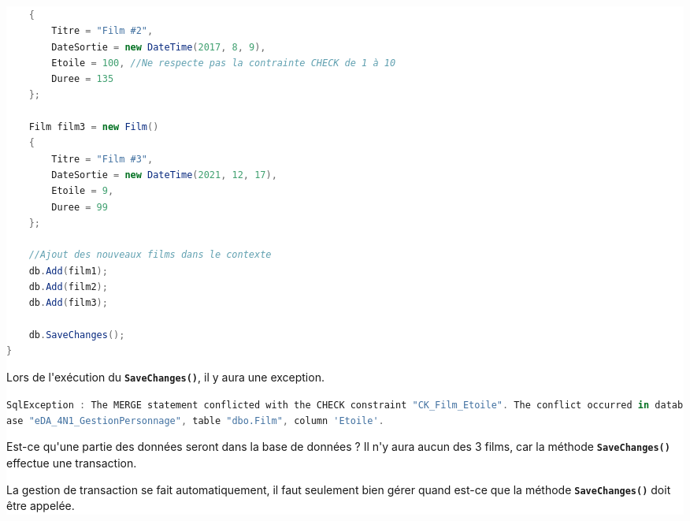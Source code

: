 ```csharp
    {
        Titre = "Film #2",
        DateSortie = new DateTime(2017, 8, 9),
        Etoile = 100, //Ne respecte pas la contrainte CHECK de 1 à 10
        Duree = 135
    };

    Film film3 = new Film()
    {
        Titre = "Film #3",
        DateSortie = new DateTime(2021, 12, 17),
        Etoile = 9,
        Duree = 99
    };    

    //Ajout des nouveaux films dans le contexte
    db.Add(film1);
    db.Add(film2);
    db.Add(film3);

    db.SaveChanges();
}
```

Lors de l'exécution du **`SaveChanges()`**, il y aura une exception.

```powershell
SqlException : The MERGE statement conflicted with the CHECK constraint "CK_Film_Etoile". The conflict occurred in database "eDA_4N1_GestionPersonnage", table "dbo.Film", column 'Etoile'.
```

Est-ce qu'une partie des données seront dans la base de données ? Il n'y aura aucun des 3 films, car la méthode **`SaveChanges()`** effectue une transaction.

La gestion de transaction se fait automatiquement, il faut seulement bien gérer quand est-ce que la méthode **`SaveChanges()`** doit être appelée.

